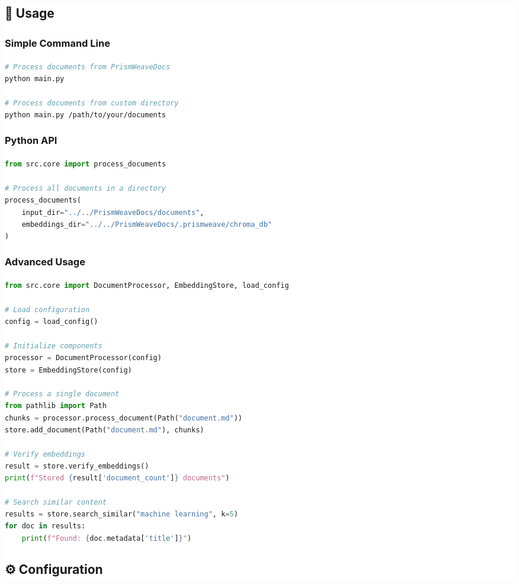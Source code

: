 ## 🚀 Usage

### Simple Command Line
```bash
# Process documents from PrismWeaveDocs
python main.py

# Process documents from custom directory
python main.py /path/to/your/documents
```

### Python API
```python
from src.core import process_documents

# Process all documents in a directory
process_documents(
    input_dir="../../PrismWeaveDocs/documents",
    embeddings_dir="../../PrismWeaveDocs/.prismweave/chroma_db"
)
```

### Advanced Usage
```python
from src.core import DocumentProcessor, EmbeddingStore, load_config

# Load configuration
config = load_config()

# Initialize components
processor = DocumentProcessor(config)
store = EmbeddingStore(config)

# Process a single document
from pathlib import Path
chunks = processor.process_document(Path("document.md"))
store.add_document(Path("document.md"), chunks)

# Verify embeddings
result = store.verify_embeddings()
print(f"Stored {result['document_count']} documents")

# Search similar content
results = store.search_similar("machine learning", k=5)
for doc in results:
    print(f"Found: {doc.metadata['title']}")
```

## ⚙️ Configuration
